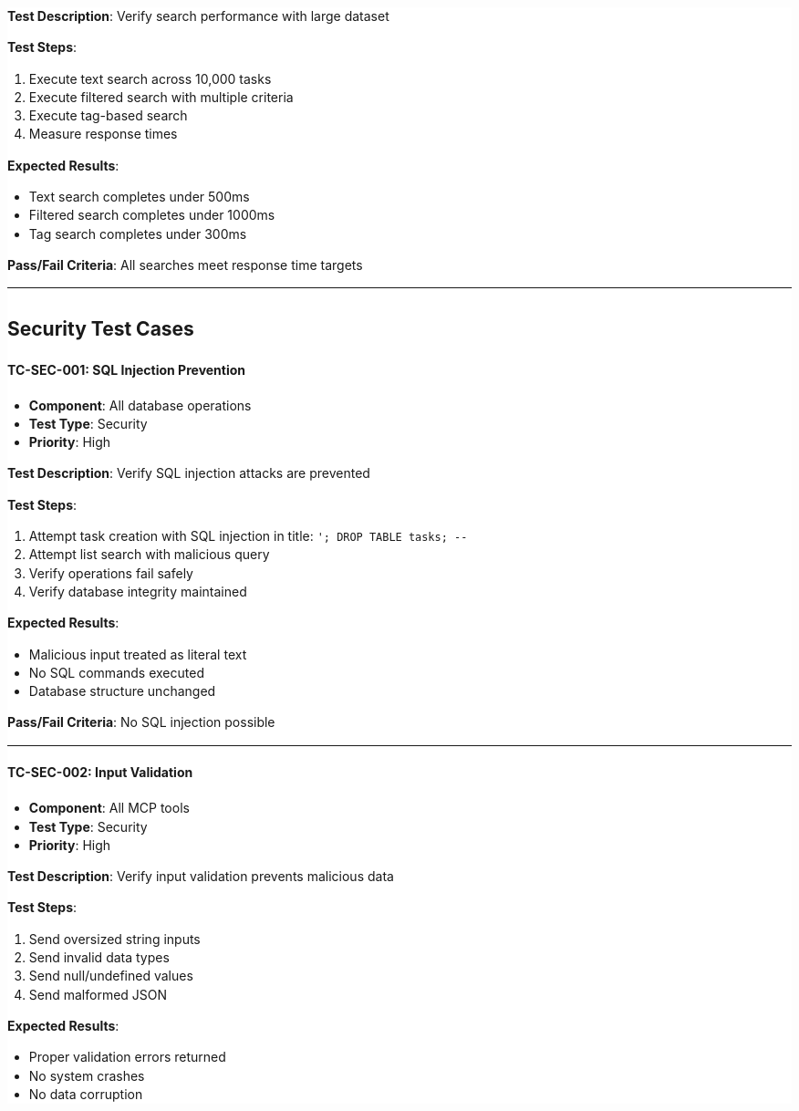 **Test Description**: Verify search performance with large dataset

**Test Steps**:
1. Execute text search across 10,000 tasks
2. Execute filtered search with multiple criteria
3. Execute tag-based search
4. Measure response times

**Expected Results**:
- Text search completes under 500ms
- Filtered search completes under 1000ms
- Tag search completes under 300ms

**Pass/Fail Criteria**: All searches meet response time targets

---

## Security Test Cases

#### TC-SEC-001: SQL Injection Prevention
- **Component**: All database operations
- **Test Type**: Security
- **Priority**: High

**Test Description**: Verify SQL injection attacks are prevented

**Test Steps**:
1. Attempt task creation with SQL injection in title: `'; DROP TABLE tasks; --`
2. Attempt list search with malicious query
3. Verify operations fail safely
4. Verify database integrity maintained

**Expected Results**:
- Malicious input treated as literal text
- No SQL commands executed
- Database structure unchanged

**Pass/Fail Criteria**: No SQL injection possible

---

#### TC-SEC-002: Input Validation
- **Component**: All MCP tools
- **Test Type**: Security
- **Priority**: High

**Test Description**: Verify input validation prevents malicious data

**Test Steps**:
1. Send oversized string inputs
2. Send invalid data types
3. Send null/undefined values
4. Send malformed JSON

**Expected Results**:
- Proper validation errors returned
- No system crashes
- No data corruption
